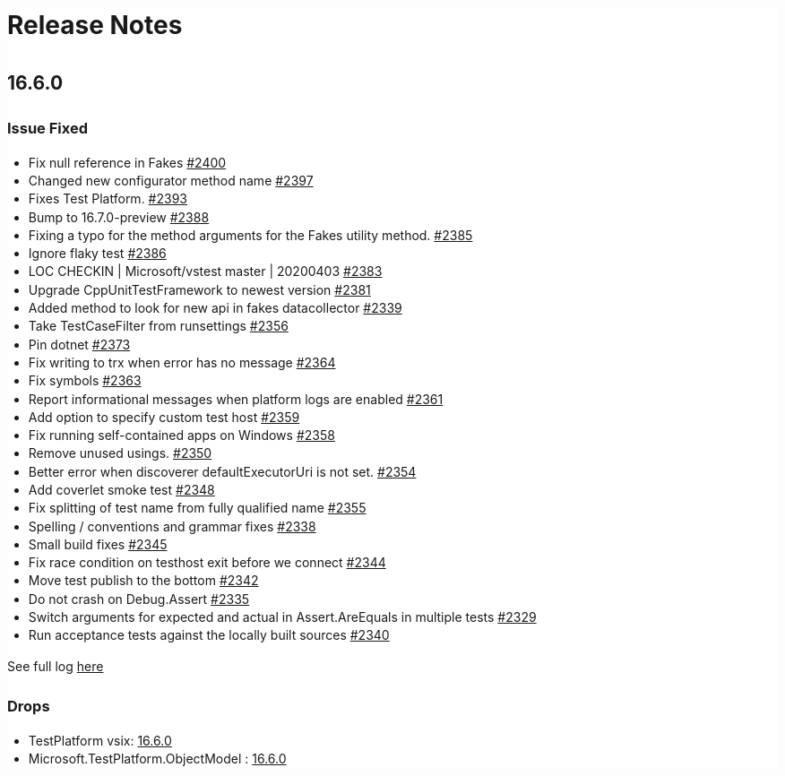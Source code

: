 # Release Notes
## 16.6.0

### Issue Fixed
* Fix null reference in Fakes [#2400](https://github.com/microsoft/vstest/pull/2400)
* Changed new configurator method name [#2397](https://github.com/microsoft/vstest/pull/2397)
* Fixes Test Platform. [#2393](https://github.com/microsoft/vstest/pull/2393)
* Bump to 16.7.0-preview [#2388](https://github.com/microsoft/vstest/pull/2388)
* Fixing a typo for the method arguments for the Fakes utility method. [#2385](https://github.com/microsoft/vstest/pull/2385)
* Ignore flaky test [#2386](https://github.com/microsoft/vstest/pull/2386)
* LOC CHECKIN | Microsoft/vstest master | 20200403 [#2383](https://github.com/microsoft/vstest/pull/2383)
* Upgrade CppUnitTestFramework to newest version [#2381](https://github.com/microsoft/vstest/pull/2381)
* Added method to look for new api in fakes datacollector [#2339](https://github.com/microsoft/vstest/pull/2339)
* Take TestCaseFilter from runsettings [#2356](https://github.com/microsoft/vstest/pull/2356)
* Pin dotnet [#2373](https://github.com/microsoft/vstest/pull/2373)
* Fix writing to trx when error has no message [#2364](https://github.com/microsoft/vstest/pull/2364)
* Fix symbols [#2363](https://github.com/microsoft/vstest/pull/2363)
* Report informational messages when platform logs are enabled [#2361](https://github.com/microsoft/vstest/pull/2361)
* Add option to specify custom test host [#2359](https://github.com/microsoft/vstest/pull/2359)
* Fix running self-contained apps on Windows [#2358](https://github.com/microsoft/vstest/pull/2358)
* Remove unused usings. [#2350](https://github.com/microsoft/vstest/pull/2350)
* Better error when discoverer defaultExecutorUri is not set. [#2354](https://github.com/microsoft/vstest/pull/2354)
* Add coverlet smoke test [#2348](https://github.com/microsoft/vstest/pull/2348)
* Fix splitting of test name from fully qualified name [#2355](https://github.com/microsoft/vstest/pull/2355)
* Spelling / conventions and grammar fixes [#2338](https://github.com/microsoft/vstest/pull/2338)
* Small build fixes [#2345](https://github.com/microsoft/vstest/pull/2345)
* Fix race condition on testhost exit before we connect [#2344](https://github.com/microsoft/vstest/pull/2344)
* Move test publish to the bottom [#2342](https://github.com/microsoft/vstest/pull/2342)
* Do not crash on Debug.Assert [#2335](https://github.com/microsoft/vstest/pull/2335)
* Switch arguments for expected and actual in Assert.AreEquals in multiple tests [#2329](https://github.com/microsoft/vstest/pull/2329)
* Run acceptance tests against the locally built sources [#2340](https://github.com/microsoft/vstest/pull/2340)

See full log [here](https://github.com/microsoft/vstest/compare/v16.5.0...v16.6.0)

### Drops

* TestPlatform vsix: [16.6.0](https://vsdrop.corp.microsoft.com/file/v1/Products/DevDiv/microsoft/vstest/16.6/20200414-04;/TestPlatform.vsix)
* Microsoft.TestPlatform.ObjectModel : [16.6.0](https://www.nuget.org/packages/Microsoft.TestPlatform.ObjectModel/16.6.0)
